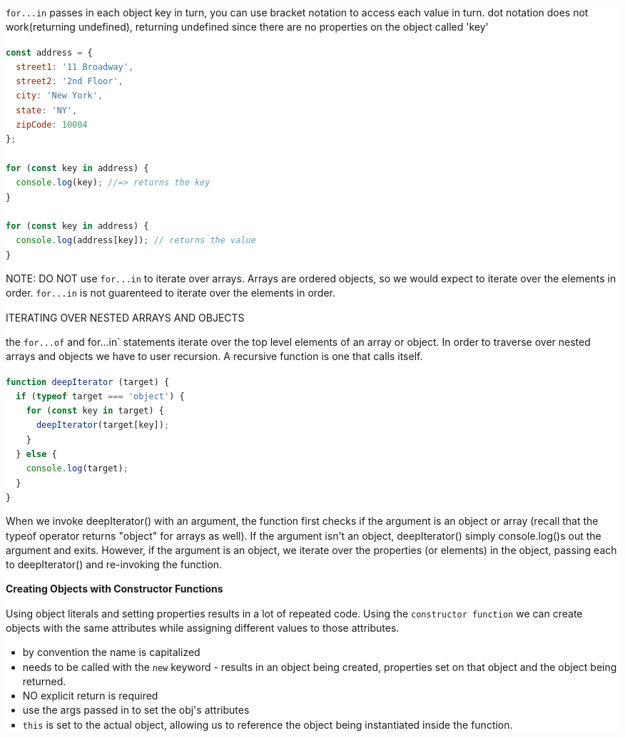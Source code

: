 `for...in` passes in each object key in turn, you can use bracket notation to access each value in turn. dot notation does not work(returning undefined), returning undefined since there are no properties on the object called 'key'

```javascript
const address = {
  street1: '11 Broadway',
  street2: '2nd Floor',
  city: 'New York',
  state: 'NY',
  zipCode: 10004
};

for (const key in address) {
  console.log(key); //=> returns the key
}

for (const key in address) {
  console.log(address[key]); // returns the value
}
```

NOTE: DO NOT use `for...in` to iterate over arrays. Arrays are ordered objects, so we would expect to iterate over the elements in order. `for...in` is not guarenteed to iterate over the elements in order.


ITERATING OVER NESTED ARRAYS AND OBJECTS

the `for...of` and for...in` statements iterate over the top level elements of an array or object. In order to traverse over nested arrays and objects we have to user recursion. A recursive function is one that calls itself.

```javascript
function deepIterator (target) {
  if (typeof target === 'object') {
    for (const key in target) {
      deepIterator(target[key]);
    }
  } else {
    console.log(target);
  }
}
```

When we invoke deepIterator() with an argument, the function first checks if the argument is an object or array (recall that the typeof operator returns "object" for arrays as well). 
If the argument isn't an object, deepIterator() simply console.log()s out the argument and exits. 
However, if the argument is an object, we iterate over the properties (or elements) in the object, passing each to deepIterator() and re-invoking the function.


**Creating Objects with Constructor Functions**

Using object literals and setting properties results in a lot of repeated code. Using the `constructor function` we can create objects with the same attributes while assigning different values to those attributes.
- by convention the name is capitalized
- needs to be called with the `new` keyword - results in an object being created, properties set on that object and the object being returned.
- NO explicit return is required
- use the args passed in to set the obj's attributes
- `this` is set to the actual object, allowing us to reference the object being instantiated inside the function.

